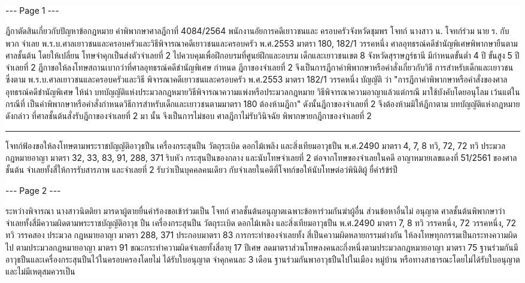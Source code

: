 --- Page 1 ---

ฎีกาตัดสินเกี่ยวกับปัญหาข้อกฎหมาย
คำพิพากษาศาลฎีกาที่
4084/2564
พนักงานอัยการคดีเยาวชนและ
ครอบครัวจังหวัดชุมพร
โจทก์
นางสาว น.
โจทก์ร่วม
นาย ร. กับพวก
จำเลย
พ.ร.บ.ศาลเยาวชนและครอบครัวและวิธีพิจารณาคดีเยาวชนและครอบครัว
พ.ศ.2553 มาตรา 180, 182/1 วรรคหนึ่ง
ศาลอุทธรณ์คดีชำนัญพิเศษพิพากษายืนตามศาลชั้นต้น โดยให้เปลี่ยน
โทษจำคุกเป็นส่งตัวจำเลยที่ 2 ไปควบคุมเพื่อฝึกอบรมที่ศูนย์ฝึกและอบรม
เด็กและเยาวชนเขต 8 จังหวัดสุราษฎร์ธานี มีกำหนดขั้นต่ำ 4 ปี ขั้นสูง 5 ปี
จำเลยที่ 
2 
ฎีกาขอให้ลงโทษสถานเบากว่าที่ศาลอุทธรณ์คดีชำนัญพิเศษ
กำหนด ฎีกาของจำเลยที่ 2 จึงเป็นการฎีกาคำพิพากษาหรือคำสั่งเกี่ยวกับวิธี
การสำหรับเด็กและเยาวชน ซึ่งตาม พ.ร.บ.ศาลเยาวชนและครอบครัวและวิธี
พิจารณาคดีเยาวชนและครอบครัว พ.ศ.2553 มาตรา 182/1 วรรคหนึ่ง บัญญัติ
ว่า "การฎีกาคำพิพากษาหรือคำสั่งของศาลอุทธรณ์คดีชำนัญพิเศษ ให้นำ
บทบัญญัติแห่งประมวลกฎหมายวิธีพิจารณาความแพ่งหรือประมวลกฎหมาย
วิธีพิจารณาความอาญาแล้วแต่กรณี มาใช้บังคับโดยอนุโลม เว้นแต่ในกรณีที่
เป็นคำพิพากษาหรือคำสั่งกำหนดวิธีการสำหรับเด็กและเยาวชนตามมาตรา
180 ต้องห้ามฎีกา" ดังนั้นฎีกาของจำเลยที่ 2 จึงต้องห้ามมิให้ฎีกาตาม
บทบัญญัติแห่งกฎหมายดังกล่าว ที่ศาลชั้นต้นสั่งรับฎีกาของจำเลยที่ 2 มา
นั้น จึงเป็นการไม่ชอบ ศาลฎีกาไม่รับวินิจฉัย พิพากษายกฎีกาของจำเลยที่ 2
___________________________
โจทก์ฟ้องขอให้ลงโทษตามพระราชบัญญัติอาวุธปืน เครื่องกระสุนปืน
วัตถุระเบิด ดอกไม้เพลิง และสิ่งเทียมอาวุธปืน พ.ศ.2490 มาตรา 4, 7, 8 ทวิ,
72, 72 ทวิ ประมวลกฎหมายอาญา มาตรา 32, 33, 83, 91, 288, 371 ริบหัว
กระสุนปืนของกลาง และนับโทษจำเลยที่ 2 ต่อจากโทษของจำเลยในคดี
อาญาหมายเลขแดงที่ 51/2561 ของศาลชั้นต้น
จำเลยทั้งสี่ให้การรับสารภาพ และจำเลยที่ 2 รับว่าเป็นบุคคลคนเดียว
กับจำเลยในคดีที่โจทก์ขอให้นับโทษต่อว่พินิติผู้
ยื่คำร้ข้ร่ป็


--- Page 2 ---

ระหว่างพิจารณา นางสาวนิตติยา มารดาผู้ตายยื่นคำร้องขอเข้าร่วมเป็น
โจทก์ 
ศาลชั้นต้นอนุญาตเฉพาะข้อหาร่วมกันฆ่าผู้อื่น 
ส่วนข้อหาอื่นไม่
อนุญาต
ศาลชั้นต้นพิพากษาว่า จำเลยทั้งสี่มีความผิดตามพระราชบัญญัติอาวุธ
ปืน 
เครื่องกระสุนปืน 
วัตถุระเบิด 
ดอกไม้เพลิง 
และสิ่งเทียมอาวุธปืน
พ.ศ.2490 มาตรา 7, 8 ทวิ วรรคหนึ่ง, 72 วรรคหนึ่ง, 72 ทวิ วรรคสอง ประมวล
กฎหมายอาญา มาตรา 288, 371 ประกอบมาตรา 83 การกระทำของจำเลยทั้ง
สี่เป็นความผิดหลายกรรมต่างกัน ให้ลงโทษทุกกรรมเป็นกระทงความผิดไป
ตามประมวลกฎหมายอาญา มาตรา 91 ขณะกระทำความผิดจำเลยทั้งสี่อายุ
17 
ปีเศษ 
ลดมาตราส่วนโทษลงคนละกึ่งหนึ่งตามประมวลกฎหมายอาญา
มาตรา 75 ฐานร่วมกันมีอาวุธปืนและเครื่องกระสุนปืนไว้ในครอบครองโดยไม่
ได้รับใบอนุญาต จำคุกคนละ 3 เดือน ฐานร่วมกันพาอาวุธปืนไปในเมือง
หมู่บ้าน 
หรือทางสาธารณะโดยไม่ได้รับใบอนุญาตและไม่มีเหตุสมควรเป็น